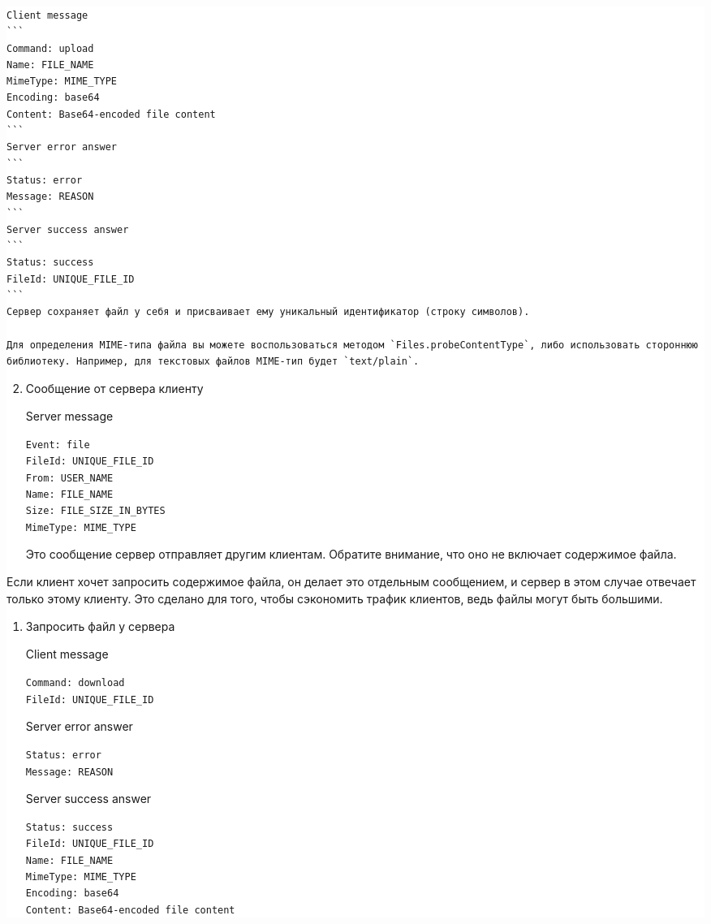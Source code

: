     Client message
    ```
    Command: upload
    Name: FILE_NAME
    MimeType: MIME_TYPE
    Encoding: base64
    Content: Base64-encoded file content
    ```
    Server error answer
    ```
    Status: error
    Message: REASON
    ```
    Server success answer
    ```
    Status: success
    FileId: UNIQUE_FILE_ID
    ```
    Сервер сохраняет файл у себя и присваивает ему уникальный идентификатор (строку символов).

    Для определения MIME-типа файла вы можете воспользоваться методом `Files.probeContentType`, либо использовать стороннюю библиотеку. Например, для текстовых файлов MIME-тип будет `text/plain`.

2. Сообщение от сервера клиенту

    Server message
    ```
    Event: file
    FileId: UNIQUE_FILE_ID
    From: USER_NAME
    Name: FILE_NAME
    Size: FILE_SIZE_IN_BYTES
    MimeType: MIME_TYPE
    ```
    Это сообщение сервер отправляет другим клиентам. Обратите внимание, что оно не включает содержимое файла. 

Если клиент хочет запросить содержимое файла, он делает это отдельным сообщением, и сервер в этом случае отвечает только этому клиенту. Это сделано для того, чтобы сэкономить трафик клиентов, ведь файлы могут быть большими.

1. Запросить файл у сервера

    Client message
    ```
    Command: download
    FileId: UNIQUE_FILE_ID
    ```
    Server error answer
    ```
    Status: error
    Message: REASON
    ```
    Server success answer
    ```
    Status: success
    FileId: UNIQUE_FILE_ID
    Name: FILE_NAME
    MimeType: MIME_TYPE
    Encoding: base64
    Content: Base64-encoded file content
    ```
